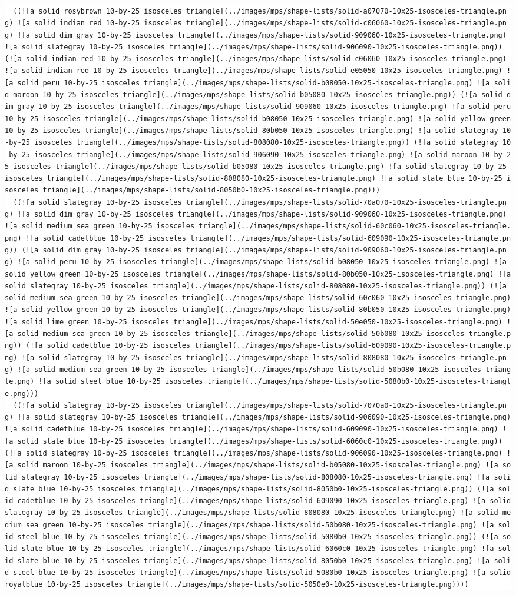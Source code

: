```
  ((![a solid rosybrown 10-by-25 isosceles triangle](../images/mps/shape-lists/solid-a07070-10x25-isosceles-triangle.png) ![a solid indian red 10-by-25 isosceles triangle](../images/mps/shape-lists/solid-c06060-10x25-isosceles-triangle.png) ![a solid dim gray 10-by-25 isosceles triangle](../images/mps/shape-lists/solid-909060-10x25-isosceles-triangle.png) ![a solid slategray 10-by-25 isosceles triangle](../images/mps/shape-lists/solid-906090-10x25-isosceles-triangle.png)) (![a solid indian red 10-by-25 isosceles triangle](../images/mps/shape-lists/solid-c06060-10x25-isosceles-triangle.png) ![a solid indian red 10-by-25 isosceles triangle](../images/mps/shape-lists/solid-e05050-10x25-isosceles-triangle.png) ![a solid peru 10-by-25 isosceles triangle](../images/mps/shape-lists/solid-b08050-10x25-isosceles-triangle.png) ![a solid maroon 10-by-25 isosceles triangle](../images/mps/shape-lists/solid-b05080-10x25-isosceles-triangle.png)) (![a solid dim gray 10-by-25 isosceles triangle](../images/mps/shape-lists/solid-909060-10x25-isosceles-triangle.png) ![a solid peru 10-by-25 isosceles triangle](../images/mps/shape-lists/solid-b08050-10x25-isosceles-triangle.png) ![a solid yellow green 10-by-25 isosceles triangle](../images/mps/shape-lists/solid-80b050-10x25-isosceles-triangle.png) ![a solid slategray 10-by-25 isosceles triangle](../images/mps/shape-lists/solid-808080-10x25-isosceles-triangle.png)) (![a solid slategray 10-by-25 isosceles triangle](../images/mps/shape-lists/solid-906090-10x25-isosceles-triangle.png) ![a solid maroon 10-by-25 isosceles triangle](../images/mps/shape-lists/solid-b05080-10x25-isosceles-triangle.png) ![a solid slategray 10-by-25 isosceles triangle](../images/mps/shape-lists/solid-808080-10x25-isosceles-triangle.png) ![a solid slate blue 10-by-25 isosceles triangle](../images/mps/shape-lists/solid-8050b0-10x25-isosceles-triangle.png))) 
  ((![a solid slategray 10-by-25 isosceles triangle](../images/mps/shape-lists/solid-70a070-10x25-isosceles-triangle.png) ![a solid dim gray 10-by-25 isosceles triangle](../images/mps/shape-lists/solid-909060-10x25-isosceles-triangle.png) ![a solid medium sea green 10-by-25 isosceles triangle](../images/mps/shape-lists/solid-60c060-10x25-isosceles-triangle.png) ![a solid cadetblue 10-by-25 isosceles triangle](../images/mps/shape-lists/solid-609090-10x25-isosceles-triangle.png)) (![a solid dim gray 10-by-25 isosceles triangle](../images/mps/shape-lists/solid-909060-10x25-isosceles-triangle.png) ![a solid peru 10-by-25 isosceles triangle](../images/mps/shape-lists/solid-b08050-10x25-isosceles-triangle.png) ![a solid yellow green 10-by-25 isosceles triangle](../images/mps/shape-lists/solid-80b050-10x25-isosceles-triangle.png) ![a solid slategray 10-by-25 isosceles triangle](../images/mps/shape-lists/solid-808080-10x25-isosceles-triangle.png)) (![a solid medium sea green 10-by-25 isosceles triangle](../images/mps/shape-lists/solid-60c060-10x25-isosceles-triangle.png) ![a solid yellow green 10-by-25 isosceles triangle](../images/mps/shape-lists/solid-80b050-10x25-isosceles-triangle.png) ![a solid lime green 10-by-25 isosceles triangle](../images/mps/shape-lists/solid-50e050-10x25-isosceles-triangle.png) ![a solid medium sea green 10-by-25 isosceles triangle](../images/mps/shape-lists/solid-50b080-10x25-isosceles-triangle.png)) (![a solid cadetblue 10-by-25 isosceles triangle](../images/mps/shape-lists/solid-609090-10x25-isosceles-triangle.png) ![a solid slategray 10-by-25 isosceles triangle](../images/mps/shape-lists/solid-808080-10x25-isosceles-triangle.png) ![a solid medium sea green 10-by-25 isosceles triangle](../images/mps/shape-lists/solid-50b080-10x25-isosceles-triangle.png) ![a solid steel blue 10-by-25 isosceles triangle](../images/mps/shape-lists/solid-5080b0-10x25-isosceles-triangle.png)))
  ((![a solid slategray 10-by-25 isosceles triangle](../images/mps/shape-lists/solid-7070a0-10x25-isosceles-triangle.png) ![a solid slategray 10-by-25 isosceles triangle](../images/mps/shape-lists/solid-906090-10x25-isosceles-triangle.png) ![a solid cadetblue 10-by-25 isosceles triangle](../images/mps/shape-lists/solid-609090-10x25-isosceles-triangle.png) ![a solid slate blue 10-by-25 isosceles triangle](../images/mps/shape-lists/solid-6060c0-10x25-isosceles-triangle.png)) (![a solid slategray 10-by-25 isosceles triangle](../images/mps/shape-lists/solid-906090-10x25-isosceles-triangle.png) ![a solid maroon 10-by-25 isosceles triangle](../images/mps/shape-lists/solid-b05080-10x25-isosceles-triangle.png) ![a solid slategray 10-by-25 isosceles triangle](../images/mps/shape-lists/solid-808080-10x25-isosceles-triangle.png) ![a solid slate blue 10-by-25 isosceles triangle](../images/mps/shape-lists/solid-8050b0-10x25-isosceles-triangle.png)) (![a solid cadetblue 10-by-25 isosceles triangle](../images/mps/shape-lists/solid-609090-10x25-isosceles-triangle.png) ![a solid slategray 10-by-25 isosceles triangle](../images/mps/shape-lists/solid-808080-10x25-isosceles-triangle.png) ![a solid medium sea green 10-by-25 isosceles triangle](../images/mps/shape-lists/solid-50b080-10x25-isosceles-triangle.png) ![a solid steel blue 10-by-25 isosceles triangle](../images/mps/shape-lists/solid-5080b0-10x25-isosceles-triangle.png)) (![a solid slate blue 10-by-25 isosceles triangle](../images/mps/shape-lists/solid-6060c0-10x25-isosceles-triangle.png) ![a solid slate blue 10-by-25 isosceles triangle](../images/mps/shape-lists/solid-8050b0-10x25-isosceles-triangle.png) ![a solid steel blue 10-by-25 isosceles triangle](../images/mps/shape-lists/solid-5080b0-10x25-isosceles-triangle.png) ![a solid royalblue 10-by-25 isosceles triangle](../images/mps/shape-lists/solid-5050e0-10x25-isosceles-triangle.png))))
```
